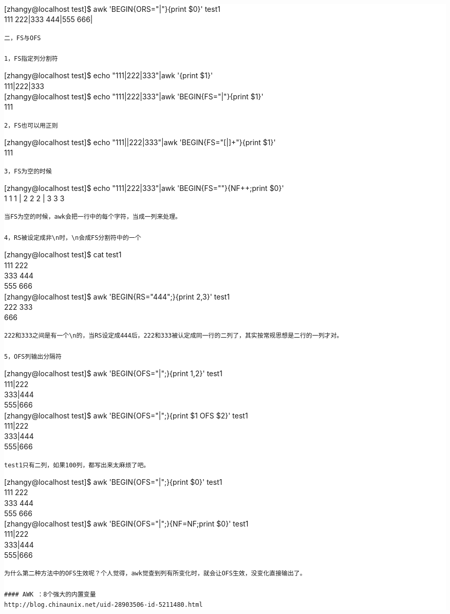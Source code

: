 [zhangy@localhost test]$ awk 'BEGIN{ORS="|"}{print $0}' test1  
111 222|333 444|555 666|  
```
二，FS与OFS

1，FS指定列分割符
```
[zhangy@localhost test]$ echo "111|222|333"|awk '{print $1}'  
 111|222|333  
[zhangy@localhost test]$ echo "111|222|333"|awk 'BEGIN{FS="|"}{print $1}'  
 111  
 ```
2，FS也可以用正则
```
[zhangy@localhost test]$ echo "111||222|333"|awk 'BEGIN{FS="[|]+"}{print $1}'  
111  
```
3，FS为空的时候
```
[zhangy@localhost test]$ echo "111|222|333"|awk 'BEGIN{FS=""}{NF++;print $0}'  
1 1 1 | 2 2 2 | 3 3 3  
```
当FS为空的时候，awk会把一行中的每个字符，当成一列来处理。

4，RS被设定成非\n时，\n会成FS分割符中的一个

```
[zhangy@localhost test]$ cat test1  
 111 222  
 333 444  
 555 666  
[zhangy@localhost test]$ awk 'BEGIN{RS="444";}{print $2,$3}' test1  
 222 333  
 666  
 ```
222和333之间是有一个\n的，当RS设定成444后，222和333被认定成同一行的二列了，其实按常规思想是二行的一列才对。

5，OFS列输出分隔符

```
[zhangy@localhost test]$ awk 'BEGIN{OFS="|";}{print $1,$2}' test1  
 111|222  
 333|444  
 555|666  
[zhangy@localhost test]$ awk 'BEGIN{OFS="|";}{print $1 OFS $2}' test1  
 111|222  
 333|444  
 555|666  
 ```
test1只有二列，如果100列，都写出来太麻烦了吧。

```
[zhangy@localhost test]$ awk 'BEGIN{OFS="|";}{print $0}' test1  
 111 222  
 333 444  
 555 666  
[zhangy@localhost test]$ awk 'BEGIN{OFS="|";}{NF=NF;print $0}' test1  
 111|222  
 333|444  
 555|666 
 ``` 
为什么第二种方法中的OFS生效呢？个人觉得，awk觉查到列有所变化时，就会让OFS生效，没变化直接输出了。

#### AWK ：8个强大的内置变量
http://blog.chinaunix.net/uid-28903506-id-5211480.html

 ```